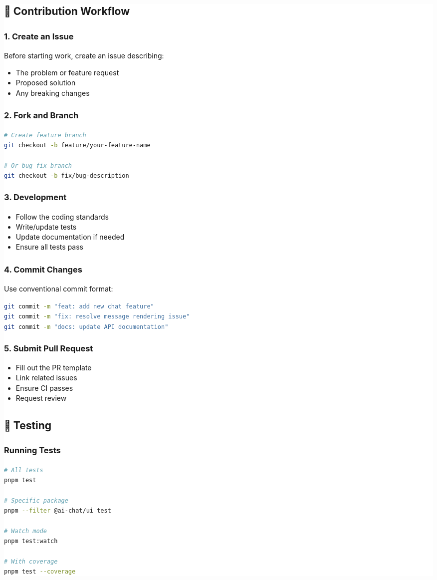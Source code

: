 ## 🔄 Contribution Workflow

### 1. Create an Issue

Before starting work, create an issue describing:

- The problem or feature request
- Proposed solution
- Any breaking changes

### 2. Fork and Branch

```bash
# Create feature branch
git checkout -b feature/your-feature-name

# Or bug fix branch
git checkout -b fix/bug-description
```

### 3. Development

- Follow the coding standards
- Write/update tests
- Update documentation if needed
- Ensure all tests pass

### 4. Commit Changes

Use conventional commit format:

```bash
git commit -m "feat: add new chat feature"
git commit -m "fix: resolve message rendering issue"
git commit -m "docs: update API documentation"
```

### 5. Submit Pull Request

- Fill out the PR template
- Link related issues
- Ensure CI passes
- Request review

## 🧪 Testing

### Running Tests

```bash
# All tests
pnpm test

# Specific package
pnpm --filter @ai-chat/ui test

# Watch mode
pnpm test:watch

# With coverage
pnpm test --coverage
```
